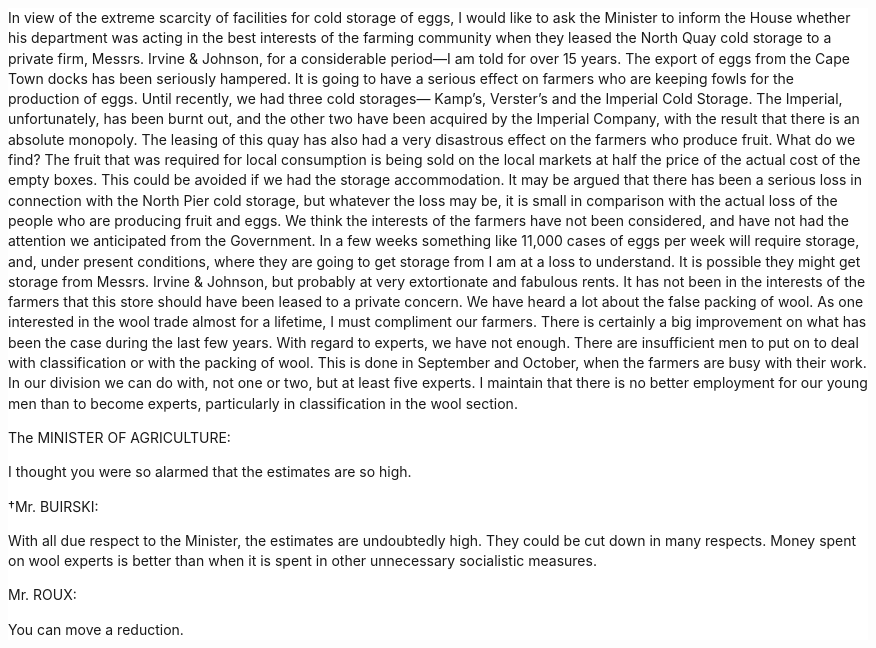 <p>In view of the extreme scarcity of facilities for cold storage of eggs, I would like to ask the Minister to inform the House whether his department was acting in the best interests of the farming community when they leased the North Quay cold storage to a private firm, Messrs. Irvine &amp; Johnson, for a considerable period&#x2014;I am told for over 15 years. The export of eggs from the Cape Town docks has been seriously hampered. It is going to have a serious effect on farmers who are keeping fowls for the production of eggs. Until recently, we had three cold storages&#x2014; Kamp&#x2019;s, Verster&#x2019;s and the Imperial Cold Storage. The Imperial, unfortunately, has been burnt out, and the other two have been acquired by the Imperial Company, with the result that there is an absolute monopoly. The <span class="col_4359-4360" refersTo="page_0774"/>leasing of this quay has also had a very disastrous effect on the farmers who produce fruit. What do we find? The fruit that was required for local consumption is being sold on the local markets at half the price of the actual cost of the empty boxes. This could be avoided if we had the storage accommodation. It may be argued that there has been a serious loss in connection with the North Pier cold storage, but whatever the loss may be, it is small in comparison with the actual loss of the people who are producing fruit and eggs. We think the interests of the farmers have not been considered, and have not had the attention we anticipated from the Government. In a few weeks something like 11,000 cases of eggs per week will require storage, and, under present conditions, where they are going to get storage from I am at a loss to understand. It is possible they might get storage from Messrs. Irvine &amp; Johnson, but probably at very extortionate and fabulous rents. It has not been in the interests of the farmers that this store should have been leased to a private concern. We have heard a lot about the false packing of wool. As one interested in the wool trade almost for a lifetime, I must compliment our farmers. There is certainly a big improvement on what has been the case during the last few years. With regard to experts, we have not enough. There are insufficient men to put on to deal with classification or with the packing of wool. This is done in September and October, when the farmers are busy with their work. In our division we can do with, not one or two, but at least five experts. I maintain that there is no better employment for our young men than to become experts, particularly in classification in the wool section.</p>

</speech>

<speech by="#minister_of_agriculture">

<from>The <person refersTo="hansard_za">MINISTER OF AGRICULTURE</person>:</from>

<p>I thought you were so alarmed that the estimates are so high.</p>

</speech>

<speech by="#buirski">

<from>&#x2020;Mr. <person refersTo="hansard_za">BUIRSKI</person>:</from>

<p>With all due respect to the Minister, the estimates are undoubtedly high. They could be cut down in many respects. Money spent on wool experts is better than when it is spent in other unnecessary socialistic measures.</p>

</speech>

<speech by="#roux">

<from>Mr. <person refersTo="hansard_za">ROUX</person>:</from>

<p>You can move a reduction.</p>

</speech>

<speech by="#buirski">
